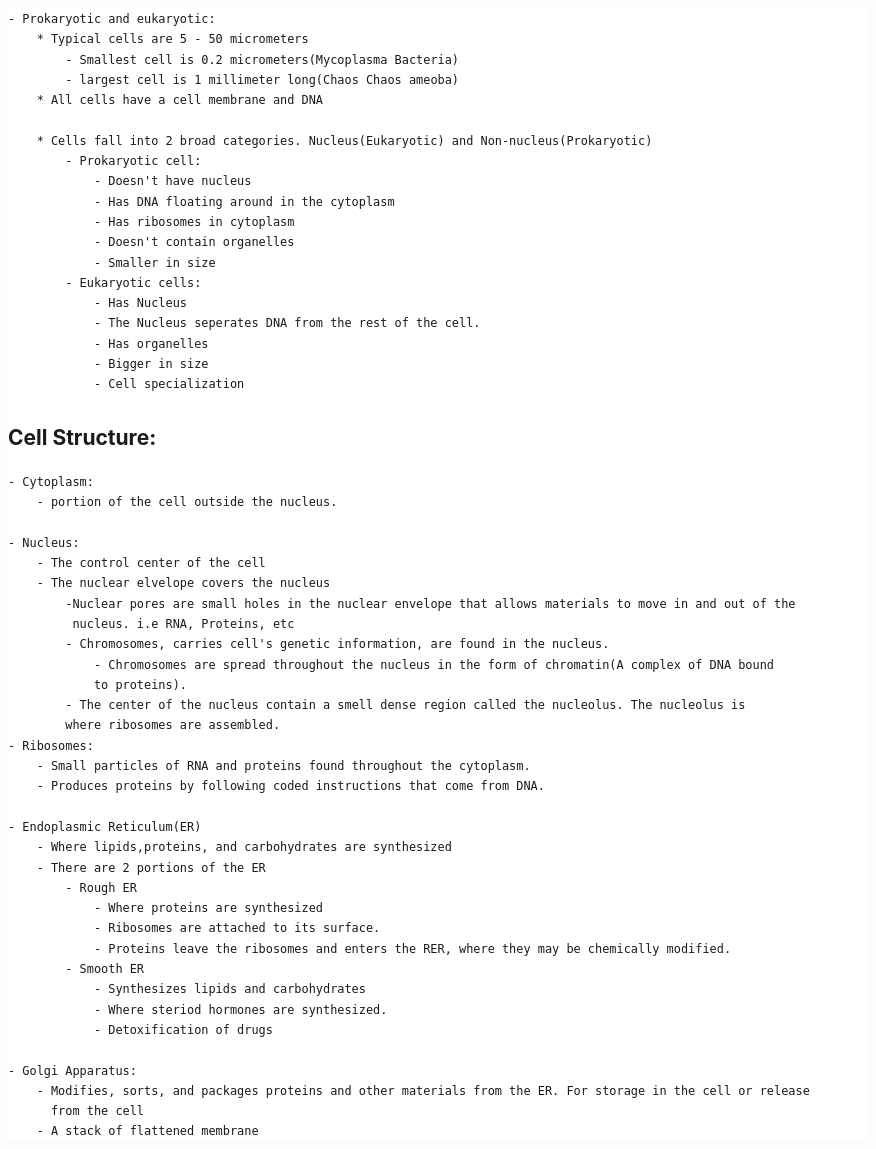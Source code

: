     - Prokaryotic and eukaryotic:
        * Typical cells are 5 - 50 micrometers
            - Smallest cell is 0.2 micrometers(Mycoplasma Bacteria)
            - largest cell is 1 millimeter long(Chaos Chaos ameoba)
        * All cells have a cell membrane and DNA

        * Cells fall into 2 broad categories. Nucleus(Eukaryotic) and Non-nucleus(Prokaryotic)
            - Prokaryotic cell:
                - Doesn't have nucleus
                - Has DNA floating around in the cytoplasm
                - Has ribosomes in cytoplasm
                - Doesn't contain organelles
                - Smaller in size
            - Eukaryotic cells:
                - Has Nucleus
                - The Nucleus seperates DNA from the rest of the cell.
                - Has organelles
                - Bigger in size
                - Cell specialization

## Cell Structure:

    - Cytoplasm:
        - portion of the cell outside the nucleus.

    - Nucleus:
        - The control center of the cell
        - The nuclear elvelope covers the nucleus
            -Nuclear pores are small holes in the nuclear envelope that allows materials to move in and out of the
             nucleus. i.e RNA, Proteins, etc
            - Chromosomes, carries cell's genetic information, are found in the nucleus.
                - Chromosomes are spread throughout the nucleus in the form of chromatin(A complex of DNA bound
                to proteins).
            - The center of the nucleus contain a smell dense region called the nucleolus. The nucleolus is
            where ribosomes are assembled.
    - Ribosomes:
        - Small particles of RNA and proteins found throughout the cytoplasm.
        - Produces proteins by following coded instructions that come from DNA.

    - Endoplasmic Reticulum(ER)
        - Where lipids,proteins, and carbohydrates are synthesized
        - There are 2 portions of the ER
            - Rough ER
                - Where proteins are synthesized
                - Ribosomes are attached to its surface.
                - Proteins leave the ribosomes and enters the RER, where they may be chemically modified.
            - Smooth ER
                - Synthesizes lipids and carbohydrates
                - Where steriod hormones are synthesized.
                - Detoxification of drugs

    - Golgi Apparatus:
        - Modifies, sorts, and packages proteins and other materials from the ER. For storage in the cell or release
          from the cell
        - A stack of flattened membrane
